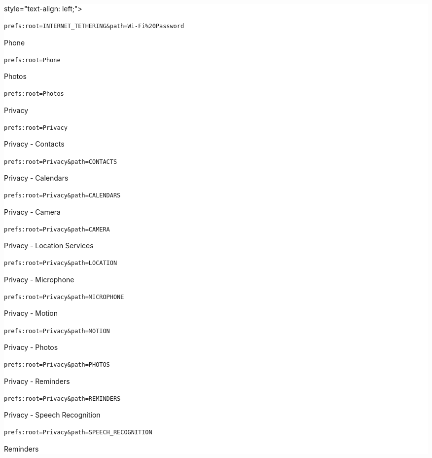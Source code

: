 style="text-align: left;"><p><code>prefs:root=INTERNET_TETHERING&amp;path=Wi-Fi%20Password</code></p></td>
</tr>
<tr class="odd">
<td style="text-align: left;"><p>Phone</p></td>
<td style="text-align: left;"><p><code>prefs:root=Phone</code></p></td>
</tr>
<tr class="even">
<td style="text-align: left;"><p>Photos</p></td>
<td style="text-align: left;"><p><code>prefs:root=Photos</code></p></td>
</tr>
<tr class="odd">
<td style="text-align: left;"><p>Privacy</p></td>
<td
style="text-align: left;"><p><code>prefs:root=Privacy</code></p></td>
</tr>
<tr class="even">
<td style="text-align: left;"><p>Privacy - Contacts</p></td>
<td
style="text-align: left;"><p><code>prefs:root=Privacy&amp;path=CONTACTS</code></p></td>
</tr>
<tr class="odd">
<td style="text-align: left;"><p>Privacy - Calendars</p></td>
<td
style="text-align: left;"><p><code>prefs:root=Privacy&amp;path=CALENDARS</code></p></td>
</tr>
<tr class="even">
<td style="text-align: left;"><p>Privacy - Camera</p></td>
<td
style="text-align: left;"><p><code>prefs:root=Privacy&amp;path=CAMERA</code></p></td>
</tr>
<tr class="odd">
<td style="text-align: left;"><p>Privacy - Location Services</p></td>
<td
style="text-align: left;"><p><code>prefs:root=Privacy&amp;path=LOCATION</code></p></td>
</tr>
<tr class="even">
<td style="text-align: left;"><p>Privacy - Microphone</p></td>
<td
style="text-align: left;"><p><code>prefs:root=Privacy&amp;path=MICROPHONE</code></p></td>
</tr>
<tr class="odd">
<td style="text-align: left;"><p>Privacy - Motion</p></td>
<td
style="text-align: left;"><p><code>prefs:root=Privacy&amp;path=MOTION</code></p></td>
</tr>
<tr class="even">
<td style="text-align: left;"><p>Privacy - Photos</p></td>
<td
style="text-align: left;"><p><code>prefs:root=Privacy&amp;path=PHOTOS</code></p></td>
</tr>
<tr class="odd">
<td style="text-align: left;"><p>Privacy - Reminders</p></td>
<td
style="text-align: left;"><p><code>prefs:root=Privacy&amp;path=REMINDERS</code></p></td>
</tr>
<tr class="even">
<td style="text-align: left;"><p>Privacy - Speech Recognition</p></td>
<td
style="text-align: left;"><p><code>prefs:root=Privacy&amp;path=SPEECH_RECOGNITION</code></p></td>
</tr>
<tr class="odd">
<td style="text-align: left;"><p>Reminders</p></td>
<td